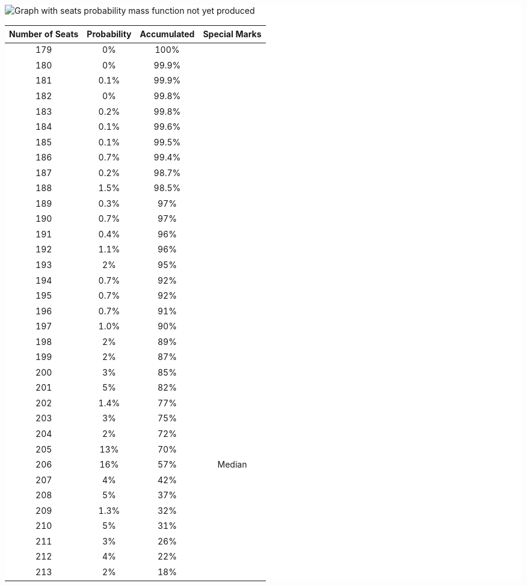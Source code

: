 ![Graph with seats probability mass function not yet produced](2018-09-13-ForschungsgruppeWahlen-coalitions-seats-pmf-spd–linke.png "Seats Probability Mass Function")

| Number of Seats | Probability | Accumulated | Special Marks |
|:---------------:|:-----------:|:-----------:|:-------------:|
| 179 | 0% | 100% |  |
| 180 | 0% | 99.9% |  |
| 181 | 0.1% | 99.9% |  |
| 182 | 0% | 99.8% |  |
| 183 | 0.2% | 99.8% |  |
| 184 | 0.1% | 99.6% |  |
| 185 | 0.1% | 99.5% |  |
| 186 | 0.7% | 99.4% |  |
| 187 | 0.2% | 98.7% |  |
| 188 | 1.5% | 98.5% |  |
| 189 | 0.3% | 97% |  |
| 190 | 0.7% | 97% |  |
| 191 | 0.4% | 96% |  |
| 192 | 1.1% | 96% |  |
| 193 | 2% | 95% |  |
| 194 | 0.7% | 92% |  |
| 195 | 0.7% | 92% |  |
| 196 | 0.7% | 91% |  |
| 197 | 1.0% | 90% |  |
| 198 | 2% | 89% |  |
| 199 | 2% | 87% |  |
| 200 | 3% | 85% |  |
| 201 | 5% | 82% |  |
| 202 | 1.4% | 77% |  |
| 203 | 3% | 75% |  |
| 204 | 2% | 72% |  |
| 205 | 13% | 70% |  |
| 206 | 16% | 57% | Median |
| 207 | 4% | 42% |  |
| 208 | 5% | 37% |  |
| 209 | 1.3% | 32% |  |
| 210 | 5% | 31% |  |
| 211 | 3% | 26% |  |
| 212 | 4% | 22% |  |
| 213 | 2% | 18% |  |
